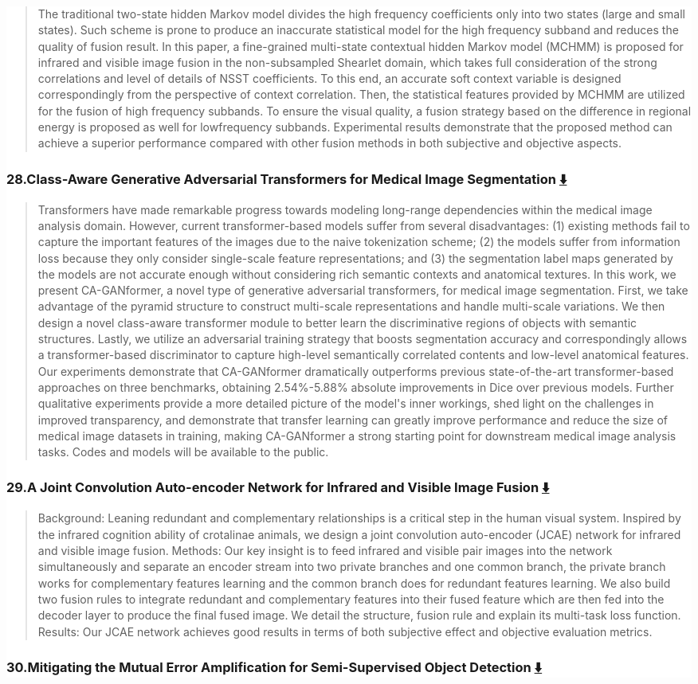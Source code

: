 >  The traditional two-state hidden Markov model divides the high frequency coefficients only into two states (large and small states). Such scheme is prone to produce an inaccurate statistical model for the high frequency subband and reduces the quality of fusion result. In this paper, a fine-grained multi-state contextual hidden Markov model (MCHMM) is proposed for infrared and visible image fusion in the non-subsampled Shearlet domain, which takes full consideration of the strong correlations and level of details of NSST coefficients. To this end, an accurate soft context variable is designed correspondingly from the perspective of context correlation. Then, the statistical features provided by MCHMM are utilized for the fusion of high frequency subbands. To ensure the visual quality, a fusion strategy based on the difference in regional energy is proposed as well for lowfrequency subbands. Experimental results demonstrate that the proposed method can achieve a superior performance compared with other fusion methods in both subjective and objective aspects.      
### 28.Class-Aware Generative Adversarial Transformers for Medical Image Segmentation  [ :arrow_down: ](https://arxiv.org/pdf/2201.10737.pdf)
>  Transformers have made remarkable progress towards modeling long-range dependencies within the medical image analysis domain. However, current transformer-based models suffer from several disadvantages: (1) existing methods fail to capture the important features of the images due to the naive tokenization scheme; (2) the models suffer from information loss because they only consider single-scale feature representations; and (3) the segmentation label maps generated by the models are not accurate enough without considering rich semantic contexts and anatomical textures. In this work, we present CA-GANformer, a novel type of generative adversarial transformers, for medical image segmentation. First, we take advantage of the pyramid structure to construct multi-scale representations and handle multi-scale variations. We then design a novel class-aware transformer module to better learn the discriminative regions of objects with semantic structures. Lastly, we utilize an adversarial training strategy that boosts segmentation accuracy and correspondingly allows a transformer-based discriminator to capture high-level semantically correlated contents and low-level anatomical features. Our experiments demonstrate that CA-GANformer dramatically outperforms previous state-of-the-art transformer-based approaches on three benchmarks, obtaining 2.54%-5.88% absolute improvements in Dice over previous models. Further qualitative experiments provide a more detailed picture of the model's inner workings, shed light on the challenges in improved transparency, and demonstrate that transfer learning can greatly improve performance and reduce the size of medical image datasets in training, making CA-GANformer a strong starting point for downstream medical image analysis tasks. Codes and models will be available to the public.      
### 29.A Joint Convolution Auto-encoder Network for Infrared and Visible Image Fusion  [ :arrow_down: ](https://arxiv.org/pdf/2201.10736.pdf)
>  Background: Leaning redundant and complementary relationships is a critical step in the human visual system. Inspired by the infrared cognition ability of crotalinae animals, we design a joint convolution auto-encoder (JCAE) network for infrared and visible image fusion. Methods: Our key insight is to feed infrared and visible pair images into the network simultaneously and separate an encoder stream into two private branches and one common branch, the private branch works for complementary features learning and the common branch does for redundant features learning. We also build two fusion rules to integrate redundant and complementary features into their fused feature which are then fed into the decoder layer to produce the final fused image. We detail the structure, fusion rule and explain its multi-task loss function. Results: Our JCAE network achieves good results in terms of both subjective effect and objective evaluation metrics.      
### 30.Mitigating the Mutual Error Amplification for Semi-Supervised Object Detection  [ :arrow_down: ](https://arxiv.org/pdf/2201.10734.pdf)